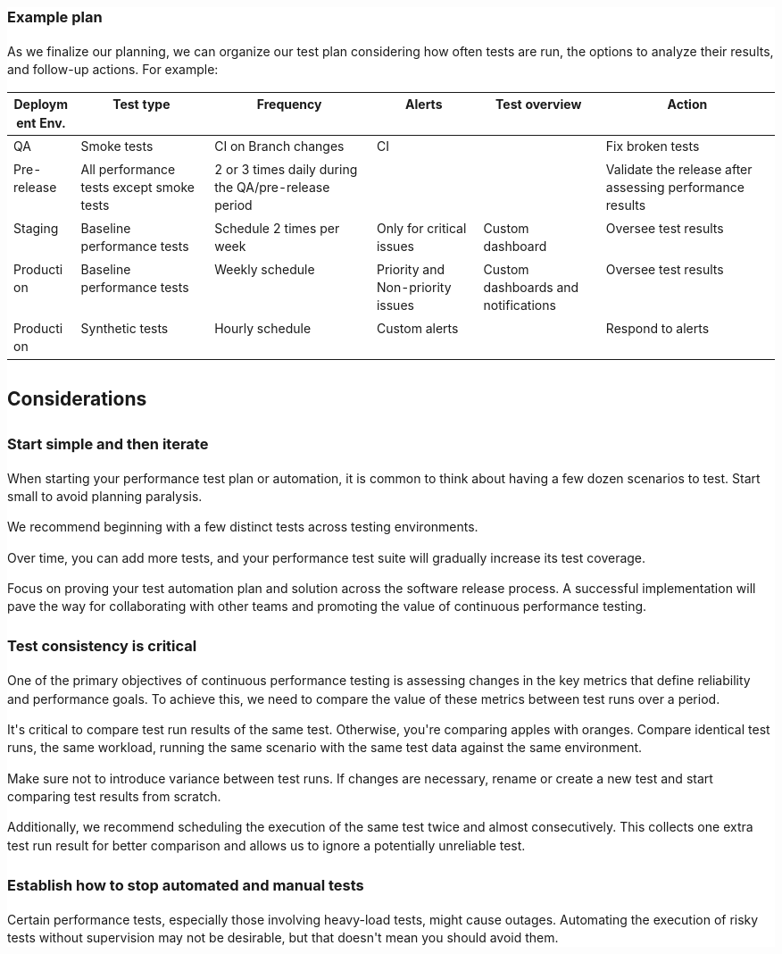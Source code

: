 ### Example plan

As we finalize our planning, we can organize our test plan considering how often tests are run, the options to analyze their results, and follow-up actions. For example:

| Deployment Env. | Test type                                | Frequency                                           | Alerts                           | Test overview                       | Action                                                   |
| --------------- | ---------------------------------------- | --------------------------------------------------- | -------------------------------- | ----------------------------------- | -------------------------------------------------------- |
| QA              | Smoke tests                              | CI on Branch changes                                | CI                               |                                     | Fix broken tests                                         |
| Pre-release     | All performance tests except smoke tests | 2 or 3 times daily during the QA/pre-release period |                                  |                                     | Validate the release after assessing performance results |
| Staging         | Baseline performance tests               | Schedule 2 times per week                           | Only for critical issues         | Custom dashboard                    | Oversee test results                                     |
| Production      | Baseline performance tests               | Weekly schedule                                     | Priority and Non-priority issues | Custom dashboards and notifications | Oversee test results                                     |
| Production      | Synthetic tests                          | Hourly schedule                                     | Custom alerts                    |                                     | Respond to alerts                                        |

## Considerations

### Start simple and then iterate

When starting your performance test plan or automation, it is common to think about having a few dozen scenarios to test. Start small to avoid planning paralysis.

We recommend beginning with a few distinct tests across testing environments.

Over time, you can add more tests, and your performance test suite will gradually increase its test coverage.

Focus on proving your test automation plan and solution across the software release process. A successful implementation will pave the way for collaborating with other teams and promoting the value of continuous performance testing.

### Test consistency is critical

One of the primary objectives of continuous performance testing is assessing changes in the key metrics that define reliability and performance goals. To achieve this, we need to compare the value of these metrics between test runs over a period.

It's critical to compare test run results of the same test. Otherwise, you're comparing apples with oranges. Compare identical test runs, the same workload, running the same scenario with the same test data against the same environment.

Make sure not to introduce variance between test runs. If changes are necessary, rename or create a new test and start comparing test results from scratch.

Additionally, we recommend scheduling the execution of the same test twice and almost consecutively. This collects one extra test run result for better comparison and allows us to ignore a potentially unreliable test.

### Establish how to stop automated and manual tests

Certain performance tests, especially those involving heavy-load tests, might cause outages. Automating the execution of risky tests without supervision may not be desirable, but that doesn't mean you should avoid them.
